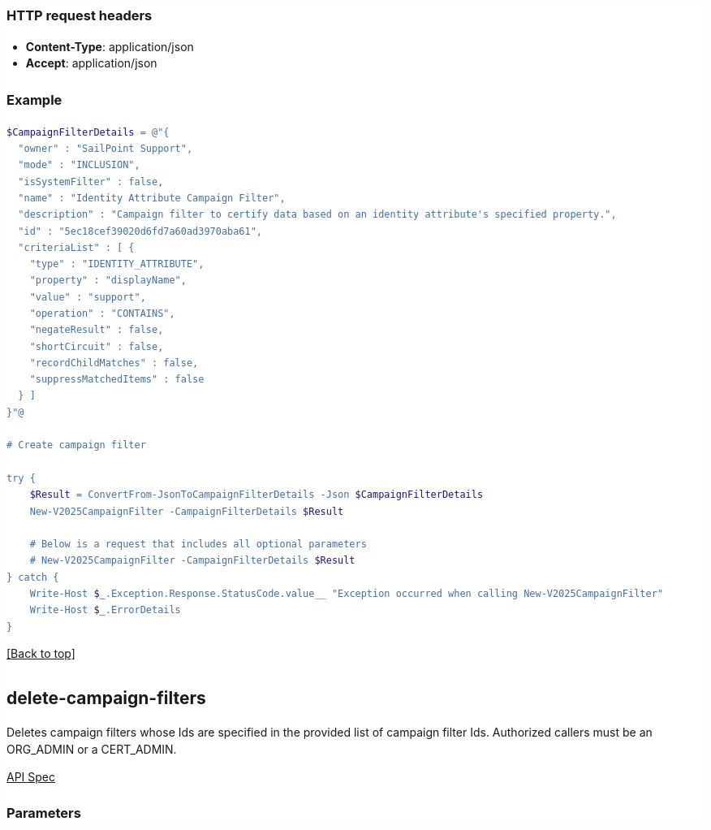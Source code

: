 ### HTTP request headers

- **Content-Type**: application/json
- **Accept**: application/json

### Example

```powershell
$CampaignFilterDetails = @"{
  "owner" : "SailPoint Support",
  "mode" : "INCLUSION",
  "isSystemFilter" : false,
  "name" : "Identity Attribute Campaign Filter",
  "description" : "Campaign filter to certify data based on an identity attribute's specified property.",
  "id" : "5ec18cef39020d6fd7a60ad3970aba61",
  "criteriaList" : [ {
    "type" : "IDENTITY_ATTRIBUTE",
    "property" : "displayName",
    "value" : "support",
    "operation" : "CONTAINS",
    "negateResult" : false,
    "shortCircuit" : false,
    "recordChildMatches" : false,
    "suppressMatchedItems" : false
  } ]
}"@

# Create campaign filter

try {
    $Result = ConvertFrom-JsonToCampaignFilterDetails -Json $CampaignFilterDetails
    New-V2025CampaignFilter -CampaignFilterDetails $Result

    # Below is a request that includes all optional parameters
    # New-V2025CampaignFilter -CampaignFilterDetails $Result
} catch {
    Write-Host $_.Exception.Response.StatusCode.value__ "Exception occurred when calling New-V2025CampaignFilter"
    Write-Host $_.ErrorDetails
}
```

[[Back to top]](#)

## delete-campaign-filters

Deletes campaign filters whose Ids are specified in the provided list of campaign filter Ids. Authorized callers must be an ORG_ADMIN or a CERT_ADMIN.

[API Spec](https://developer.sailpoint.com/docs/api/v2025/delete-campaign-filters)

### Parameters
